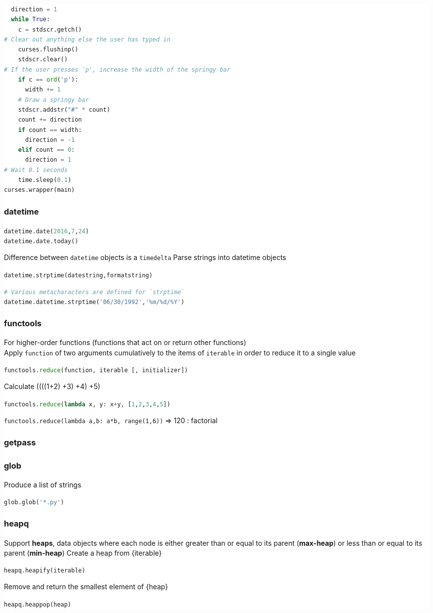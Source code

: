 ```py
  direction = 1
  while True:
    c = stdscr.getch()
# Clear out anything else the user has typed in
    curses.flushinp()
    stdscr.clear()
# If the user presses 'p', increase the width of the springy bar
    if c == ord('p'):
      width += 1
    # Draw a springy bar
    stdscr.addstr("#" * count)
    count += direction
    if count == width:
      direction = -1
    elif count == 0:
      direction = 1
# Wait 0.1 seconds
    time.sleep(0.1)
curses.wrapper(main)
```
### datetime
```py
datetime.date(2016,7,24)
datetime.date.today()
```
Difference between `datetime` objects is a `timedelta`
Parse strings into datetime objects
```py
datetime.strptime(datestring,formatstring)
``` 
```py
# Various metacharacters are defined for `strptime`
datetime.datetime.strptime('06/30/1992','%m/%d/%Y')
``` 
### functools
For higher-order functions (functions that act on or return other functions)\
Apply `function` of two arguments cumulatively to the items of `iterable` in order to reduce it to a single value
```py
functools.reduce(function, iterable [, initializer])
```
Calculate ((((1+2) +3) +4) +5)
```py
functools.reduce(lambda x, y: x+y, [1,2,3,4,5])
```
`functools.reduce(lambda a,b: a*b, range(1,6))` => 120 : factorial
### getpass
### glob
Produce a list of strings
```py
glob.glob('*.py')
```
### heapq
Support **heaps**, data objects where each node is either greater than or equal to its parent (**max-heap**) or less than or equal to its parent (**min-heap**)
Create a heap from {iterable}
```py
heapq.heapify(iterable)
```
Remove and return the smallest element of {heap}
```py
heapq.heappop(heap)
```

[PiaN]: # "Python in a Nutshell"
[FP]: # "Fluent Python"
[Ortega]: # "Jose Manuel Ortega et al. _Learning Python Networking Second Edition_."